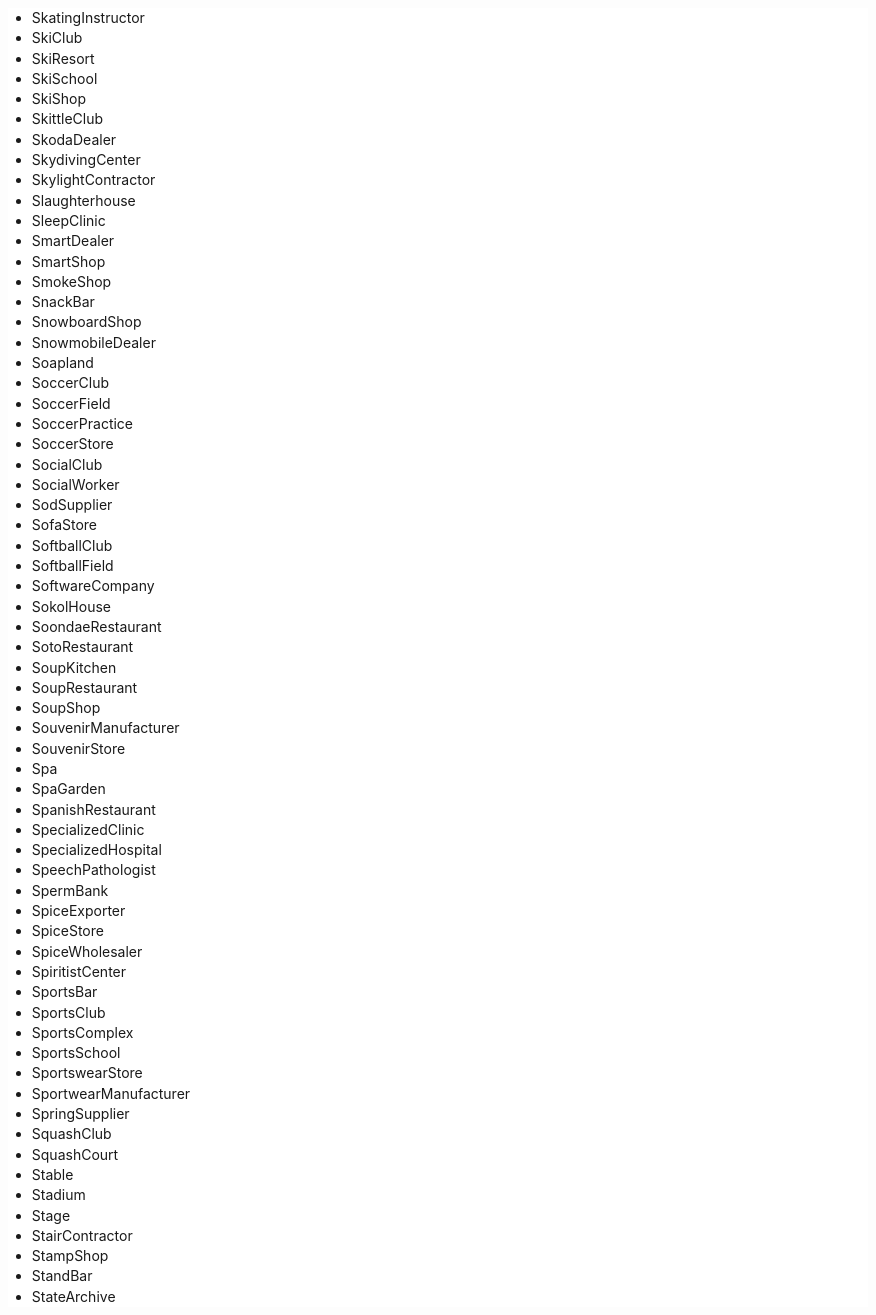 - SkatingInstructor
- SkiClub
- SkiResort
- SkiSchool
- SkiShop
- SkittleClub
- SkodaDealer
- SkydivingCenter
- SkylightContractor
- Slaughterhouse
- SleepClinic
- SmartDealer
- SmartShop
- SmokeShop
- SnackBar
- SnowboardShop
- SnowmobileDealer
- Soapland
- SoccerClub
- SoccerField
- SoccerPractice
- SoccerStore
- SocialClub
- SocialWorker
- SodSupplier
- SofaStore
- SoftballClub
- SoftballField
- SoftwareCompany
- SokolHouse
- SoondaeRestaurant
- SotoRestaurant
- SoupKitchen
- SoupRestaurant
- SoupShop
- SouvenirManufacturer
- SouvenirStore
- Spa
- SpaGarden
- SpanishRestaurant
- SpecializedClinic
- SpecializedHospital
- SpeechPathologist
- SpermBank
- SpiceExporter
- SpiceStore
- SpiceWholesaler
- SpiritistCenter
- SportsBar
- SportsClub
- SportsComplex
- SportsSchool
- SportswearStore
- SportwearManufacturer
- SpringSupplier
- SquashClub
- SquashCourt
- Stable
- Stadium
- Stage
- StairContractor
- StampShop
- StandBar
- StateArchive